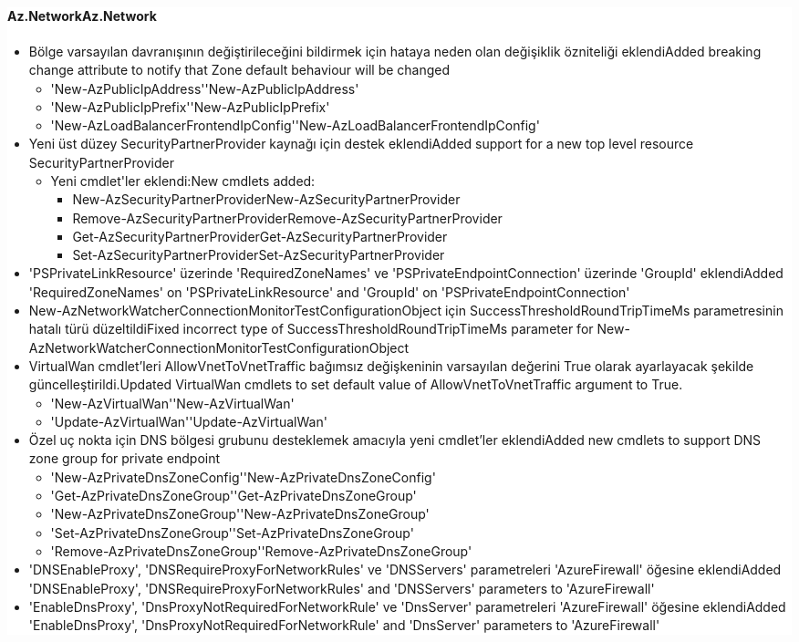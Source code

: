 #### <a name="aznetwork"></a><span data-ttu-id="36215-358">Az.Network</span><span class="sxs-lookup"><span data-stu-id="36215-358">Az.Network</span></span>
* <span data-ttu-id="36215-359">Bölge varsayılan davranışının değiştirileceğini bildirmek için hataya neden olan değişiklik özniteliği eklendi</span><span class="sxs-lookup"><span data-stu-id="36215-359">Added breaking change attribute to notify that Zone default behaviour will be changed</span></span>
    - <span data-ttu-id="36215-360">'New-AzPublicIpAddress'</span><span class="sxs-lookup"><span data-stu-id="36215-360">'New-AzPublicIpAddress'</span></span>
    - <span data-ttu-id="36215-361">'New-AzPublicIpPrefix'</span><span class="sxs-lookup"><span data-stu-id="36215-361">'New-AzPublicIpPrefix'</span></span>
    - <span data-ttu-id="36215-362">'New-AzLoadBalancerFrontendIpConfig'</span><span class="sxs-lookup"><span data-stu-id="36215-362">'New-AzLoadBalancerFrontendIpConfig'</span></span>
* <span data-ttu-id="36215-363">Yeni üst düzey SecurityPartnerProvider kaynağı için destek eklendi</span><span class="sxs-lookup"><span data-stu-id="36215-363">Added support for a new top level resource SecurityPartnerProvider</span></span>
    - <span data-ttu-id="36215-364">Yeni cmdlet'ler eklendi:</span><span class="sxs-lookup"><span data-stu-id="36215-364">New cmdlets added:</span></span>
        - <span data-ttu-id="36215-365">New-AzSecurityPartnerProvider</span><span class="sxs-lookup"><span data-stu-id="36215-365">New-AzSecurityPartnerProvider</span></span>
        - <span data-ttu-id="36215-366">Remove-AzSecurityPartnerProvider</span><span class="sxs-lookup"><span data-stu-id="36215-366">Remove-AzSecurityPartnerProvider</span></span>
        - <span data-ttu-id="36215-367">Get-AzSecurityPartnerProvider</span><span class="sxs-lookup"><span data-stu-id="36215-367">Get-AzSecurityPartnerProvider</span></span>
        - <span data-ttu-id="36215-368">Set-AzSecurityPartnerProvider</span><span class="sxs-lookup"><span data-stu-id="36215-368">Set-AzSecurityPartnerProvider</span></span>
* <span data-ttu-id="36215-369">'PSPrivateLinkResource' üzerinde 'RequiredZoneNames' ve 'PSPrivateEndpointConnection' üzerinde 'GroupId' eklendi</span><span class="sxs-lookup"><span data-stu-id="36215-369">Added 'RequiredZoneNames' on 'PSPrivateLinkResource' and 'GroupId' on 'PSPrivateEndpointConnection'</span></span>
* <span data-ttu-id="36215-370">New-AzNetworkWatcherConnectionMonitorTestConfigurationObject için SuccessThresholdRoundTripTimeMs parametresinin hatalı türü düzeltildi</span><span class="sxs-lookup"><span data-stu-id="36215-370">Fixed incorrect type of SuccessThresholdRoundTripTimeMs parameter for New-AzNetworkWatcherConnectionMonitorTestConfigurationObject</span></span>
* <span data-ttu-id="36215-371">VirtualWan cmdlet’leri AllowVnetToVnetTraffic bağımsız değişkeninin varsayılan değerini True olarak ayarlayacak şekilde güncelleştirildi.</span><span class="sxs-lookup"><span data-stu-id="36215-371">Updated VirtualWan cmdlets to set default value of AllowVnetToVnetTraffic argument to True.</span></span>
    - <span data-ttu-id="36215-372">'New-AzVirtualWan'</span><span class="sxs-lookup"><span data-stu-id="36215-372">'New-AzVirtualWan'</span></span>
    - <span data-ttu-id="36215-373">'Update-AzVirtualWan'</span><span class="sxs-lookup"><span data-stu-id="36215-373">'Update-AzVirtualWan'</span></span>
* <span data-ttu-id="36215-374">Özel uç nokta için DNS bölgesi grubunu desteklemek amacıyla yeni cmdlet’ler eklendi</span><span class="sxs-lookup"><span data-stu-id="36215-374">Added new cmdlets to support DNS zone group for private endpoint</span></span>
    - <span data-ttu-id="36215-375">'New-AzPrivateDnsZoneConfig'</span><span class="sxs-lookup"><span data-stu-id="36215-375">'New-AzPrivateDnsZoneConfig'</span></span>
    - <span data-ttu-id="36215-376">'Get-AzPrivateDnsZoneGroup'</span><span class="sxs-lookup"><span data-stu-id="36215-376">'Get-AzPrivateDnsZoneGroup'</span></span>
    - <span data-ttu-id="36215-377">'New-AzPrivateDnsZoneGroup'</span><span class="sxs-lookup"><span data-stu-id="36215-377">'New-AzPrivateDnsZoneGroup'</span></span>
    - <span data-ttu-id="36215-378">'Set-AzPrivateDnsZoneGroup'</span><span class="sxs-lookup"><span data-stu-id="36215-378">'Set-AzPrivateDnsZoneGroup'</span></span>
    - <span data-ttu-id="36215-379">'Remove-AzPrivateDnsZoneGroup'</span><span class="sxs-lookup"><span data-stu-id="36215-379">'Remove-AzPrivateDnsZoneGroup'</span></span>
* <span data-ttu-id="36215-380">'DNSEnableProxy', 'DNSRequireProxyForNetworkRules' ve 'DNSServers' parametreleri 'AzureFirewall' öğesine eklendi</span><span class="sxs-lookup"><span data-stu-id="36215-380">Added 'DNSEnableProxy', 'DNSRequireProxyForNetworkRules' and 'DNSServers' parameters to 'AzureFirewall'</span></span>
* <span data-ttu-id="36215-381">'EnableDnsProxy', 'DnsProxyNotRequiredForNetworkRule' ve 'DnsServer' parametreleri 'AzureFirewall' öğesine eklendi</span><span class="sxs-lookup"><span data-stu-id="36215-381">Added 'EnableDnsProxy', 'DnsProxyNotRequiredForNetworkRule' and 'DnsServer' parameters to 'AzureFirewall'</span></span>